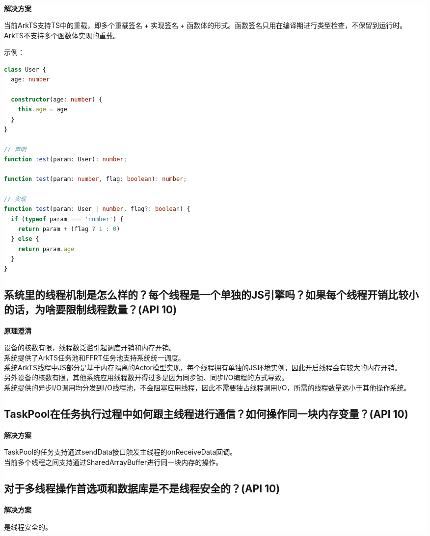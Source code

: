 **解决方案**

当前ArkTS支持TS中的重载，即多个重载签名 + 实现签名 + 函数体的形式。函数签名只用在编译期进行类型检查，不保留到运行时。
ArkTS不支持多个函数体实现的重载。

示例：

```ts
class User {
  age: number

  constructor(age: number) {
    this.age = age
  }
}

// 声明
function test(param: User): number;

function test(param: number, flag: boolean): number;

// 实现
function test(param: User | number, flag?: boolean) {
  if (typeof param === 'number') {
    return param + (flag ? 1 : 0)
  } else {
    return param.age
  }
}
```

##  系统里的线程机制是怎么样的？每个线程是一个单独的JS引擎吗？如果每个线程开销比较小的话，为啥要限制线程数量？(API 10)

**原理澄清**

设备的核数有限，线程数泛滥引起调度开销和内存开销。  
系统提供了ArkTS任务池和FFRT任务池支持系统统一调度。  
系统ArkTS线程中JS部分是基于内存隔离的Actor模型实现，每个线程拥有单独的JS环境实例，因此开启线程会有较大的内存开销。  
另外设备的核数有限，其他系统应用线程数开得过多是因为同步锁、同步I/O编程的方式导致。  
系统提供的异步I/O调用均分发到I/O线程池，不会阻塞应用线程，因此不需要独占线程调用I/O，所需的线程数量远小于其他操作系统。  

##  TaskPool在任务执行过程中如何跟主线程进行通信？如何操作同一块内存变量？(API 10)

**解决方案**

TaskPool的任务支持通过sendData接口触发主线程的onReceiveData回调。  
当前多个线程之间支持通过SharedArrayBuffer进行同一块内存的操作。

##  对于多线程操作首选项和数据库是不是线程安全的？(API 10)

**解决方案**

是线程安全的。
